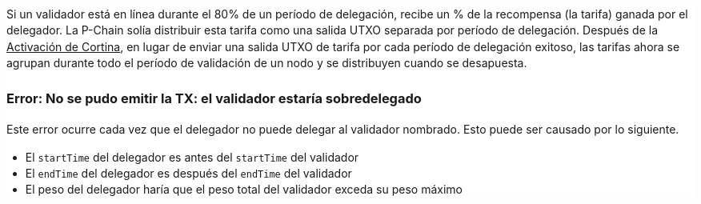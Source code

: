 Si un validador está en línea durante el 80% de un período de delegación,
recibe un % de la recompensa (la tarifa) ganada por el delegador.
La P-Chain solía distribuir esta tarifa como una salida UTXO separada por período de delegación.
Después de la
[Activación de Cortina](https://medium.com/luxfi/cortina-x-chain-linearization-a1d9305553f6),
en lugar de enviar una salida UTXO de tarifa por cada período de delegación exitoso,
las tarifas ahora se agrupan durante todo el período de validación de un nodo y se distribuyen cuando se desapuesta.

### Error: No se pudo emitir la TX: el validador estaría sobredelegado

Este error ocurre cada vez que el delegador no puede delegar al validador nombrado.
Esto puede ser causado por lo siguiente.

- El `startTime` del delegador es antes del `startTime` del validador
- El `endTime` del delegador es después del `endTime` del validador
- El peso del delegador haría que el peso total del validador exceda su peso máximo
